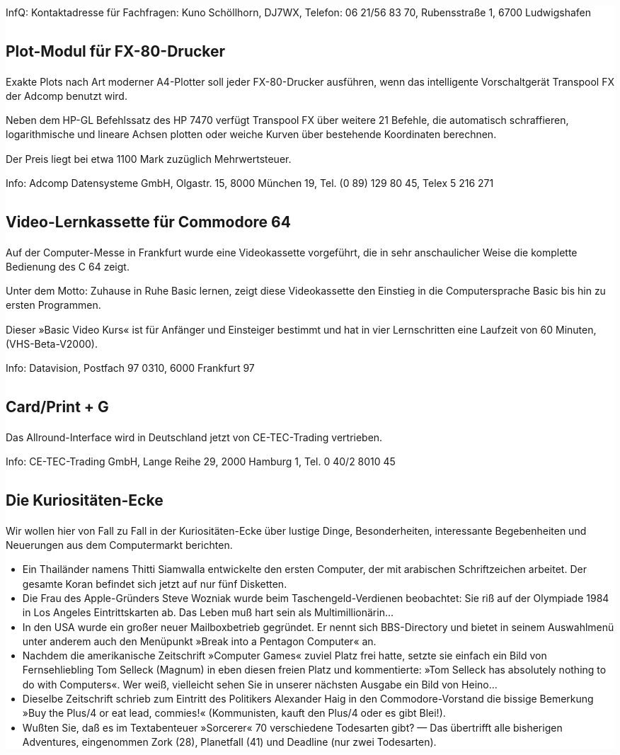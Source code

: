InfQ: Kontaktadresse für Fachfragen: Kuno Schöllhorn, DJ7WX, Telefon: 06 21/56 83 70, Rubensstraße 1, 6700 Ludwigshafen

## Plot-Modul für FX-80-Drucker

Exakte Plots nach Art moderner A4-Plotter soll jeder FX-80-Drucker ausführen, wenn das intelligente Vorschaltgerät Transpool FX der Adcomp benutzt wird.

Neben dem HP-GL Befehlssatz des HP 7470 verfügt Transpool FX über weitere 21 Befehle, die automatisch schraffieren, logarithmische und lineare Achsen plotten oder weiche Kurven über bestehende Koordinaten berechnen.

Der Preis liegt bei etwa 1100 Mark zuzüglich Mehrwertsteuer.

Info: Adcomp Datensysteme GmbH, Olgastr. 15, 8000 München 19, Tel. (0 89) 129 80 45, Telex 5 216 271

## Video-Lernkassette für Commodore 64

Auf der Computer-Messe in Frankfurt wurde eine Videokassette vorgeführt, die in sehr anschaulicher Weise die komplette Bedienung des C 64 zeigt.

Unter dem Motto: Zuhause in Ruhe Basic lernen, zeigt diese Videokassette den Einstieg in die Computersprache Basic bis hin zu ersten Programmen.

Dieser »Basic Video Kurs« ist für Anfänger und Einsteiger bestimmt und hat in vier Lernschritten eine Laufzeit von 60 Minuten, (VHS-Beta-V2000).

Info: Datavision, Postfach 97 0310, 6000 Frankfurt 97

## Card/Print + G

Das Allround-Interface wird in Deutschland jetzt von CE-TEC-Trading vertrieben.

Info: CE-TEC-Trading GmbH, Lange Reihe 29, 2000 Hamburg 1, Tel. 0 40/2 8010 45

## Die Kuriositäten-Ecke

Wir wollen hier von Fall zu Fall in der Kuriositäten-Ecke über lustige Dinge, Besonderheiten, interessante Begebenheiten und Neuerungen aus dem Computermarkt berichten.

- Ein Thailänder namens Thitti Siamwalla entwickelte den ersten Computer, der mit arabischen Schriftzeichen arbeitet. Der gesamte Koran befindet sich jetzt auf nur fünf Disketten. 
- Die Frau des Apple-Gründers Steve Wozniak wurde beim Taschengeld-Verdienen beobachtet: Sie riß auf der Olympiade 1984 in Los Angeles Eintrittskarten ab. Das Leben muß hart sein als Multimillionärin...
- In den USA wurde ein großer neuer Mailboxbetrieb gegründet. Er nennt sich BBS-Directory und bietet in seinem Auswahlmenü unter anderem auch den Menüpunkt »Break into a Pentagon Computer« an.
- Nachdem die amerikanische Zeitschrift »Computer Games« zuviel Platz frei hatte, setzte sie einfach ein Bild von Fernsehliebling Tom Selleck (Magnum) in eben diesen freien Platz und kommentierte: »Tom Selleck has absolutely nothing to do with Computers«. Wer weiß, vielleicht sehen Sie in unserer nächsten Ausgabe ein Bild von Heino...
- Dieselbe Zeitschrift schrieb zum Eintritt des Politikers Alexander Haig in den Commodore-Vorstand die bissige Bemerkung »Buy the Plus/4 or eat lead, commies!« (Kommunisten, kauft den Plus/4 oder es gibt Blei!).
- Wußten Sie, daß es im Textabenteuer »Sorcerer« 70 verschiedene Todesarten gibt? — Das übertrifft alle bisherigen Adventures, eingenommen Zork (28), Planetfall (41) und Deadline (nur zwei Todesarten).
